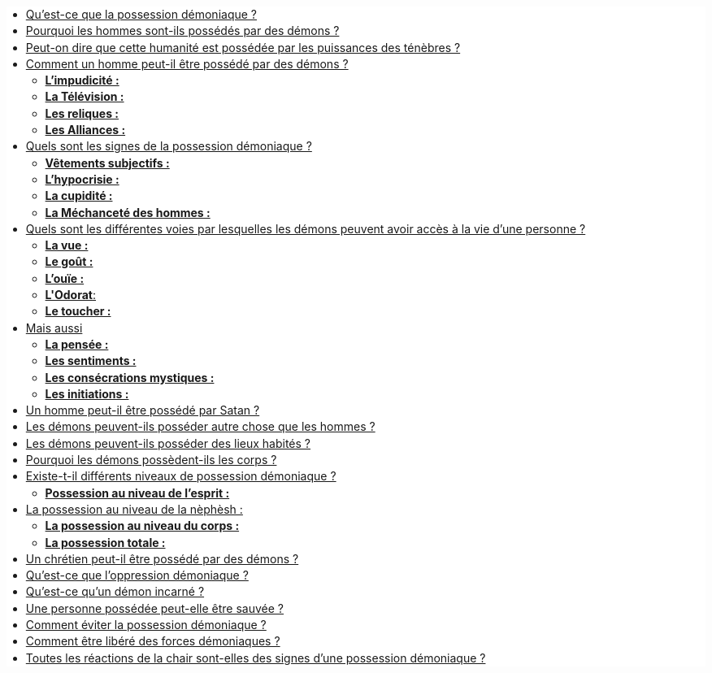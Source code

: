 - [Qu’est-ce que la possession démoniaque ?](#quest-ce-que-la-possession-démoniaque-)
- [Pourquoi les hommes sont-ils possédés par des démons ?](#pourquoi-les-hommes-sont-ils-possédés-par-des-démons-)
- [Peut-on dire que cette humanité est possédée par les puissances des ténèbres ?](#peut-on-dire-que-cette-humanité-est-possédée-par-les-puissances-des-ténèbres-)
- [Comment un homme peut-il être possédé par des démons ?](#comment-un-homme-peut-il-être-possédé-par-des-démons-)
  - [**L’impudicité :**](#limpudicité-)
  - [**La Télévision :**](#la-télévision-)
  - [**Les reliques :**](#les-reliques-)
  - [**Les Alliances :**](#les-alliances-)
- [Quels sont les signes de la possession démoniaque ?](#quels-sont-les-signes-de-la-possession-démoniaque-)
  - [**Vêtements subjectifs :**](#vêtements-subjectifs-)
  - [**L’hypocrisie :**](#lhypocrisie-)
  - [**La cupidité :**](#la-cupidité-)
  - [**La Méchanceté des hommes :**](#la-méchanceté-des-hommes-)
- [Quels sont les différentes voies par lesquelles les démons peuvent avoir accès à la vie d’une personne ?](#quels-sont-les-différentes-voies-par-lesquelles-les-démons-peuvent-avoir-accès-à-la-vie-dune-personne-)
  - [**La vue :**](#la-vue-)
  - [**Le goût :**](#le-goût-)
  - [**L’ouïe :**](#louïe-)
  - [**L'Odorat**:](#lodorat)
  - [**Le toucher :**](#le-toucher-)
- [Mais aussi](#mais-aussi)
  - [**La pensée :**](#la-pensée-)
  - [**Les sentiments :**](#les-sentiments-)
  - [**Les consécrations mystiques :**](#les-consécrations-mystiques-)
  - [**Les initiations :**](#les-initiations-)
- [Un homme peut-il être possédé par Satan ?](#un-homme-peut-il-être-possédé-par-satan-)
- [Les démons peuvent-ils posséder autre chose que les hommes ?](#les-démons-peuvent-ils-posséder-autre-chose-que-les-hommes-)
- [Les démons peuvent-ils posséder des lieux habités ?](#les-démons-peuvent-ils-posséder-des-lieux-habités-)
- [Pourquoi les démons possèdent-ils les corps ?](#pourquoi-les-démons-possèdent-ils-les-corps-)
- [Existe-t-il différents niveaux de possession démoniaque ?](#existe-t-il-différents-niveaux-de-possession-démoniaque-)
  - [**Possession au niveau de l’esprit :**](#possession-au-niveau-de-lesprit-)
- [La possession au niveau de la nèphèsh :](#la-possession-au-niveau-de-la-nèphèsh-)
  - [**La possession au niveau du corps :**](#la-possession-au-niveau-du-corps-)
  - [**La possession totale :**](#la-possession-totale-)
- [Un chrétien peut-il être possédé par des démons ?](#un-chrétien-peut-il-être-possédé-par-des-démons-)
- [Qu’est-ce que l’oppression démoniaque ?](#quest-ce-que-loppression-démoniaque-)
- [Qu’est-ce qu’un démon incarné ?](#quest-ce-quun-démon-incarné-)
- [Une personne possédée peut-elle être sauvée ?](#une-personne-possédée-peut-elle-être-sauvée-)
- [Comment éviter la possession démoniaque ?](#comment-éviter-la-possession-démoniaque-)
- [Comment être libéré des forces démoniaques ?](#comment-être-libéré-des-forces-démoniaques-)
- [Toutes les réactions de la chair sont-elles des signes d’une possession démoniaque ?](#toutes-les-réactions-de-la-chair-sont-elles-des-signes-dune-possession-démoniaque-)


</aside>